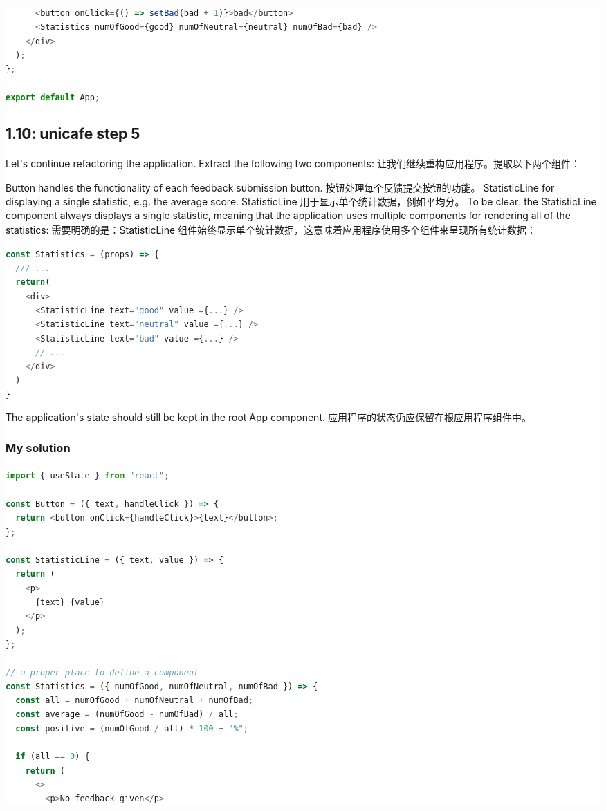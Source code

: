 ```js
      <button onClick={() => setBad(bad + 1)}>bad</button>
      <Statistics numOfGood={good} numOfNeutral={neutral} numOfBad={bad} />
    </div>
  );
};

export default App;

```

## 1.10: unicafe step 5
Let's continue refactoring the application. Extract the following two components:
让我们继续重构应用程序。提取以下两个组件：

Button handles the functionality of each feedback submission button.
按钮处理每个反馈提交按钮的功能。
StatisticLine for displaying a single statistic, e.g. the average score.
StatisticLine 用于显示单个统计数据，例如平均分。
To be clear: the StatisticLine component always displays a single statistic, meaning that the application uses multiple components for rendering all of the statistics:
需要明确的是：StatisticLine 组件始终显示单个统计数据，这意味着应用程序使用多个组件来呈现所有统计数据：

```js
const Statistics = (props) => {
  /// ...
  return(
    <div>
      <StatisticLine text="good" value ={...} />
      <StatisticLine text="neutral" value ={...} />
      <StatisticLine text="bad" value ={...} />
      // ...
    </div>
  )
}
```
The application's state should still be kept in the root App component.
应用程序的状态仍应保留在根应用程序组件中。

### My solution
```js
import { useState } from "react";

const Button = ({ text, handleClick }) => {
  return <button onClick={handleClick}>{text}</button>;
};

const StatisticLine = ({ text, value }) => {
  return (
    <p>
      {text} {value}
    </p>
  );
};

// a proper place to define a component
const Statistics = ({ numOfGood, numOfNeutral, numOfBad }) => {
  const all = numOfGood + numOfNeutral + numOfBad;
  const average = (numOfGood - numOfBad) / all;
  const positive = (numOfGood / all) * 100 + "%";

  if (all == 0) {
    return (
      <>
        <p>No feedback given</p>
```